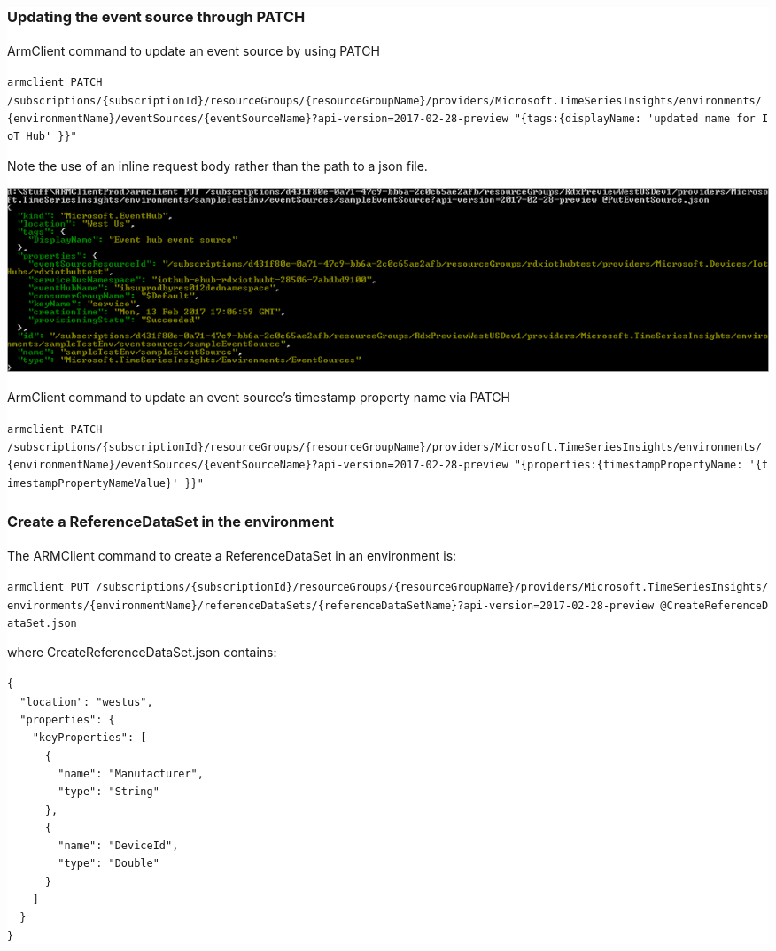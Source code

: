 ### Updating the event source through PATCH

ArmClient command to update an event source by using PATCH

```
armclient PATCH 
/subscriptions/{subscriptionId}/resourceGroups/{resourceGroupName}/providers/Microsoft.TimeSeriesInsights/environments/{environmentName}/eventSources/{eventSourceName}?api-version=2017-02-28-preview "{tags:{displayName: 'updated name for IoT Hub' }}"
```
Note the use of an inline request body rather than the path to a json file.

![armclient PATCH](media/manage-resources-using-arm/arm5.png)

ArmClient command to update an event source’s timestamp property name via PATCH

```
armclient PATCH 
/subscriptions/{subscriptionId}/resourceGroups/{resourceGroupName}/providers/Microsoft.TimeSeriesInsights/environments/{environmentName}/eventSources/{eventSourceName}?api-version=2017-02-28-preview "{properties:{timestampPropertyName: '{timestampPropertyNameValue}' }}"
```


### Create a ReferenceDataSet in the environment

The ARMClient command to create a ReferenceDataSet in an environment is:

```
armclient PUT /subscriptions/{subscriptionId}/resourceGroups/{resourceGroupName}/providers/Microsoft.TimeSeriesInsights/environments/{environmentName}/referenceDataSets/{referenceDataSetName}?api-version=2017-02-28-preview @CreateReferenceDataSet.json
```

where CreateReferenceDataSet.json contains:

```
{
  "location": "westus",
  "properties": {
    "keyProperties": [
      {
        "name": "Manufacturer",
        "type": "String"
      },
      {
        "name": "DeviceId",
        "type": "Double"
      }
    ]
  }
}
```
